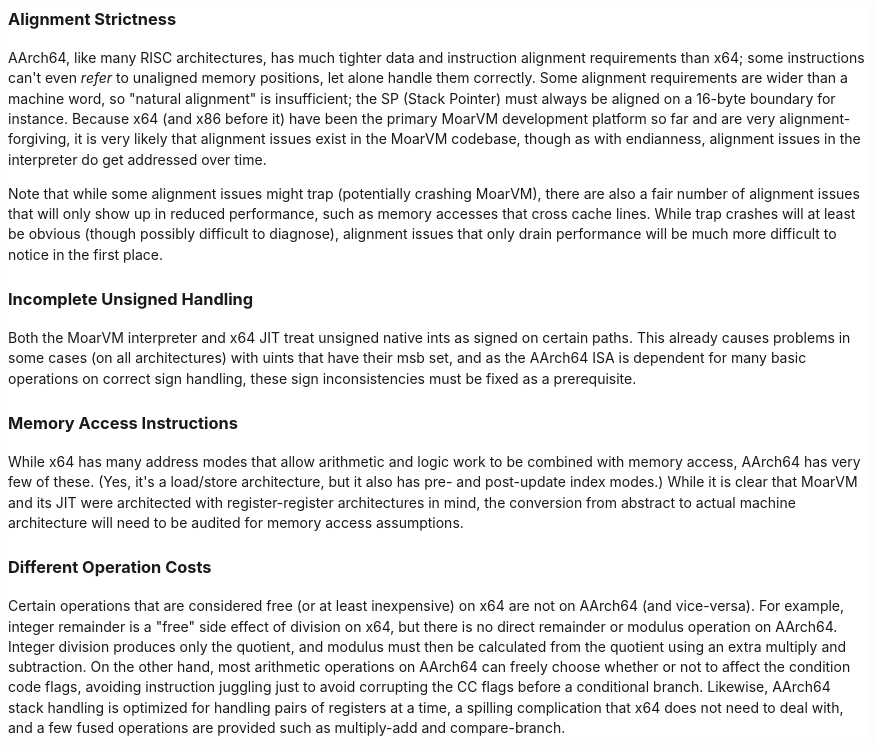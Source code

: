 
### Alignment Strictness

AArch64, like many RISC architectures, has much tighter data and instruction
alignment requirements than x64; some instructions can't even *refer* to
unaligned memory positions, let alone handle them correctly.  Some alignment
requirements are wider than a machine word, so "natural alignment" is
insufficient; the SP (Stack Pointer) must always be aligned on a 16-byte
boundary for instance.  Because x64 (and x86 before it) have been the primary
MoarVM development platform so far and are very alignment-forgiving, it is very
likely that alignment issues exist in the MoarVM codebase, though as with
endianness, alignment issues in the interpreter do get addressed over time.

Note that while some alignment issues might trap (potentially crashing MoarVM),
there are also a fair number of alignment issues that will only show up in
reduced performance, such as memory accesses that cross cache lines.  While
trap crashes will at least be obvious (though possibly difficult to diagnose),
alignment issues that only drain performance will be much more difficult to
notice in the first place.


### Incomplete Unsigned Handling

Both the MoarVM interpreter and x64 JIT treat unsigned native ints as signed on
certain paths.  This already causes problems in some cases (on all
architectures) with uints that have their msb set, and as the AArch64 ISA is
dependent for many basic operations on correct sign handling, these sign
inconsistencies must be fixed as a prerequisite.


### Memory Access Instructions

While x64 has many address modes that allow arithmetic and logic work to be
combined with memory access, AArch64 has very few of these.  (Yes, it's a
load/store architecture, but it also has pre- and post-update index modes.)
While it is clear that MoarVM and its JIT were architected with
register-register architectures in mind, the conversion from abstract to
actual machine architecture will need to be audited for memory access
assumptions.


### Different Operation Costs

Certain operations that are considered free (or at least inexpensive) on x64
are not on AArch64 (and vice-versa).  For example, integer remainder is a
"free" side effect of division on x64, but there is no direct remainder or
modulus operation on AArch64.  Integer division produces only the quotient, and
modulus must then be calculated from the quotient using an extra multiply and
subtraction.  On the other hand, most arithmetic operations on AArch64 can
freely choose whether or not to affect the condition code flags, avoiding
instruction juggling just to avoid corrupting the CC flags before a conditional
branch.  Likewise, AArch64 stack handling is optimized for handling pairs of
registers at a time, a spilling complication that x64 does not need to deal
with, and a few fused operations are provided such as multiply-add and
compare-branch.
